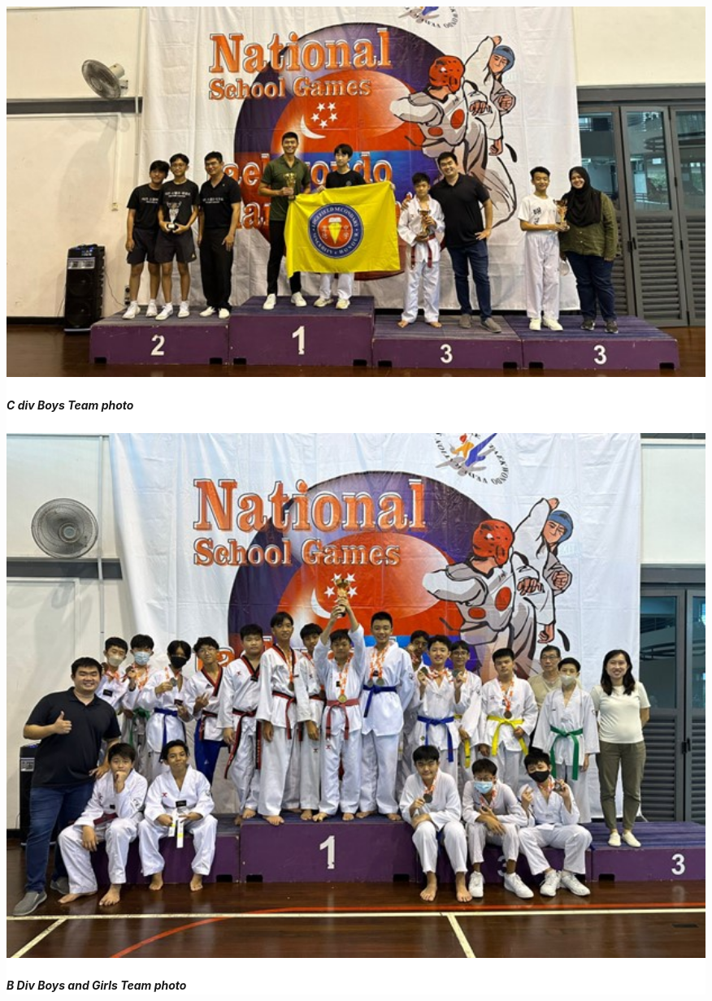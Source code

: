 <img style="width: 100%" height="auto" width="100%" alt="" src="/images/taekwondo1.jpg">
</div>
<h5>C div Boys Team photo</h5>
<div class="isomer-image-wrapper">
<img style="width: 100%" height="auto" width="100%" alt="" src="/images/taekwondo2.jpg">
</div>
<h5>B Div Boys and Girls Team photo</h5>
<div class="isomer-image-wrapper">